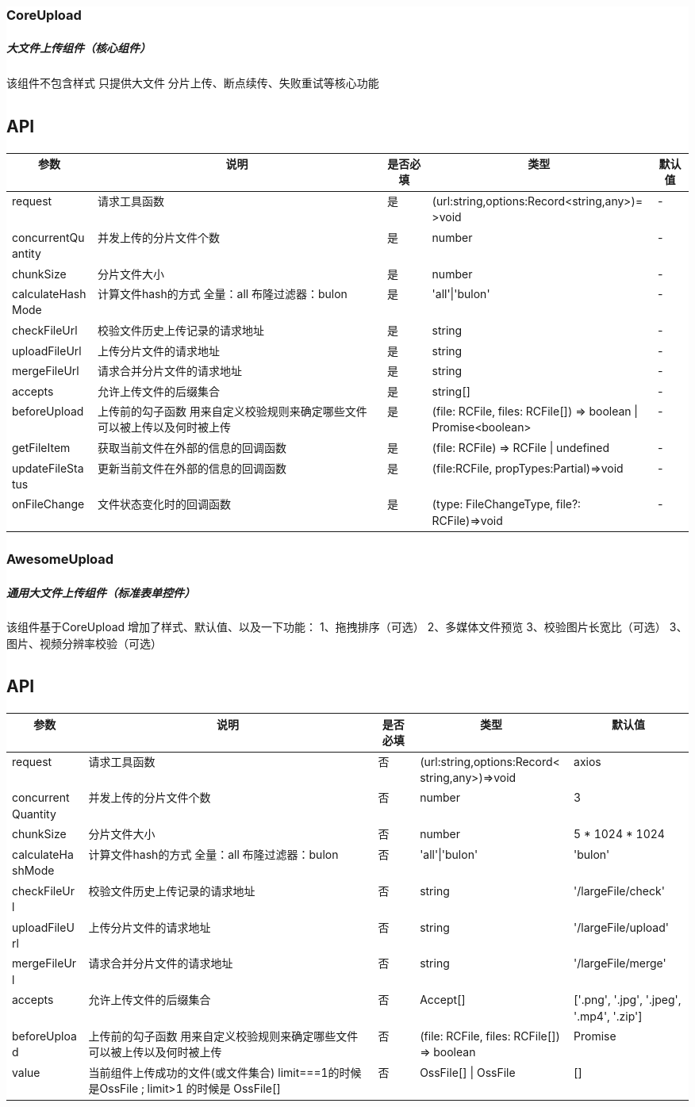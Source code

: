 ### CoreUpload

##### 大文件上传组件（核心组件）
该组件不包含样式 只提供大文件 分片上传、断点续传、失败重试等核心功能

## API

| 参数              | 说明                                                           | 是否必填 | 类型                                          | 默认值                  |
| ----------------- | -------------------------------------------------------------- | -------- | --------------------------------------------- | ----------------------- |
| request           | 请求工具函数                                                   | 是       | (url:string,options:Record<string,any>)=>void | -        |
| concurrentQuantity          | 并发上传的分片文件个数                                        |    是       | number                                   |   -       |
| chunkSize        | 分片文件大小                                                   |   是       | number                                     | -         |
| calculateHashMode          | 计算文件hash的方式    全量：all 布隆过滤器：bulon       |     是     | 'all'\|'bulon'                                |  -|
| checkFileUrl      | 校验文件历史上传记录的请求地址                                  |     是     | string                                        |  -   |
| uploadFileUrl      | 上传分片文件的请求地址                                  |     是     | string                                        |     -|
| mergeFileUrl      | 请求合并分片文件的请求地址                                  |     是     | string                                        |   -  |
| accepts      | 允许上传文件的后缀集合                                         |     是     | string[]                                      | -         |
| beforeUpload | 上传前的勾子函数 用来自定义校验规则来确定哪些文件可以被上传以及何时被上传   | 是 | (file: RCFile, files: RCFile[]) => boolean \| Promise\<boolean\> | - |
| getFileItem      | 获取当前文件在外部的信息的回调函数                          |     是     | (file: RCFile) => RCFile \| undefined  | -         |
| updateFileStatus  | 更新当前文件在外部的信息的回调函数                          |     是     | (file:RCFile, propTypes:Partial<RCFile>)=>void | -         |
| onFileChange      | 文件状态变化时的回调函数                          |     是     | (type: FileChangeType, file?: RCFile)=>void | -         |


### AwesomeUpload

##### 通用大文件上传组件（标准表单控件）

该组件基于CoreUpload 增加了样式、默认值、以及一下功能：
1、拖拽排序（可选）
2、多媒体文件预览
3、校验图片长宽比（可选）
3、图片、视频分辨率校验（可选）

## API

| 参数              | 说明                                                           | 是否必填 | 类型                                          | 默认值                  |
| ----------------- | -------------------------------------------------------------- | -------- | --------------------------------------------- | ----------------------- |
| request           | 请求工具函数     | 否       | (url:string,options:Record<string,any>)=>void | axios       |
| concurrentQuantity          | 并发上传的分片文件个数       |    否       | number       |   3       |
| chunkSize        | 分片文件大小               |   否       | number    |5 * 1024 * 1024         |
| calculateHashMode          | 计算文件hash的方式    全量：all 布隆过滤器：bulon       |     否    | 'all'\|'bulon'      | 'bulon'|
| checkFileUrl      | 校验文件历史上传记录的请求地址                |     否     | string  |  '/largeFile/check'   |
| uploadFileUrl      | 上传分片文件的请求地址                |     否     | string      |     '/largeFile/upload'|
| mergeFileUrl      | 请求合并分片文件的请求地址            |     否     | string       |   '/largeFile/merge'  |
| accepts      | 允许上传文件的后缀集合      |     否     | Accept[]  | ['.png', '.jpg', '.jpeg', '.mp4', '.zip']        |
| beforeUpload | 上传前的勾子函数 用来自定义校验规则来确定哪些文件可以被上传以及何时被上传   | 否 | (file: RCFile, files: RCFile[]) => boolean | Promise<boolean> | () => Promise.resolve(true) |
| value | 当前组件上传成功的文件(或文件集合) limit===1的时候 是OssFile ; limit>1 的时候是  OssFile[]   | 否 | OssFile[] \| OssFile | [] |